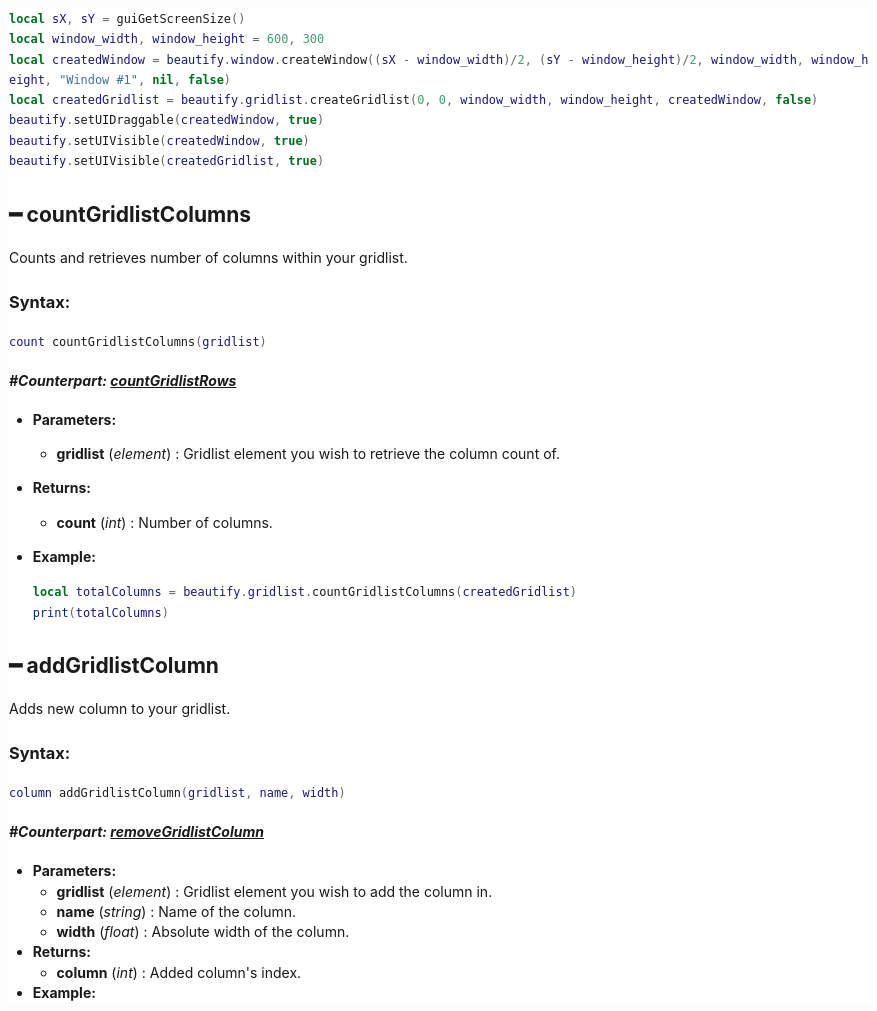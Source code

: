   ```lua
  local sX, sY = guiGetScreenSize()
  local window_width, window_height = 600, 300
  local createdWindow = beautify.window.createWindow((sX - window_width)/2, (sY - window_height)/2, window_width, window_height, "Window #1", nil, false)
  local createdGridlist = beautify.gridlist.createGridlist(0, 0, window_width, window_height, createdWindow, false)
  beautify.setUIDraggable(createdWindow, true)
  beautify.setUIVisible(createdWindow, true)
  beautify.setUIVisible(createdGridlist, true)
  ```

## ━ countGridlistColumns

Counts and retrieves number of columns within your gridlist.

### **Syntax:**

```lua
count countGridlistColumns(gridlist)
```

#### _**\#Counterpart:**_ [_**countGridlistRows**_](https://github.com/OvileAmriam/MTA-Beautify-Library/wiki/Gridlist#-countGridlistRows)

* **Parameters:**
  * **gridlist** \(_element_\) : Gridlist element you wish to retrieve the column count of.
* **Returns:**
  * **count** \(_int_\) : Number of columns.
* **Example:**

  ```lua
  local totalColumns = beautify.gridlist.countGridlistColumns(createdGridlist)
  print(totalColumns)
  ```

## ━ addGridlistColumn

Adds new column to your gridlist.

### **Syntax:**

```lua
column addGridlistColumn(gridlist, name, width)
```

#### _**\#Counterpart:**_ [_**removeGridlistColumn**_](https://github.com/OvileAmriam/MTA-Beautify-Library/wiki/Gridlist#-removeGridlistColumn)

* **Parameters:**
  * **gridlist** \(_element_\) : Gridlist element you wish to add the column in.
  * **name** \(_string_\) : Name of the column.
  * **width** \(_float_\) : Absolute width of the column.
* **Returns:**
  * **column** \(_int_\) : Added column's index.
* **Example:**
